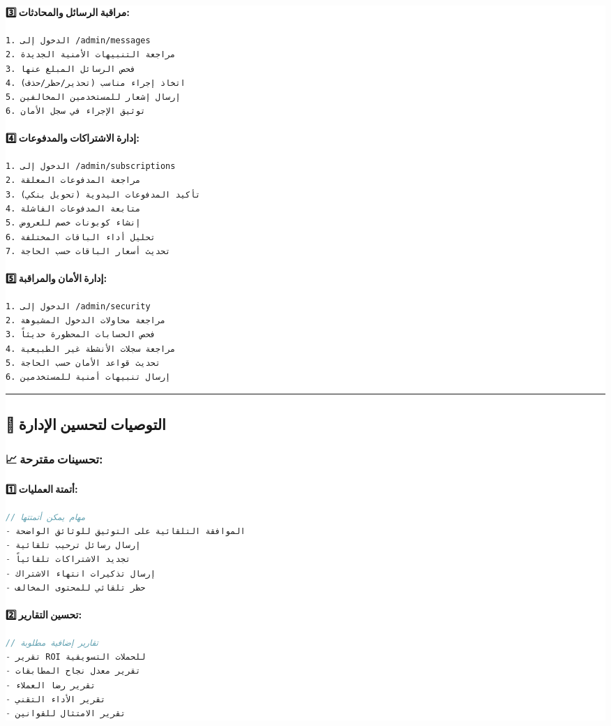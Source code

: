 #### 3️⃣ **مراقبة الرسائل والمحادثات:**
```
1. الدخول إلى /admin/messages
2. مراجعة التنبيهات الأمنية الجديدة
3. فحص الرسائل المبلغ عنها
4. اتخاذ إجراء مناسب (تحذير/حظر/حذف)
5. إرسال إشعار للمستخدمين المخالفين
6. توثيق الإجراء في سجل الأمان
```

#### 4️⃣ **إدارة الاشتراكات والمدفوعات:**
```
1. الدخول إلى /admin/subscriptions
2. مراجعة المدفوعات المعلقة
3. تأكيد المدفوعات اليدوية (تحويل بنكي)
4. متابعة المدفوعات الفاشلة
5. إنشاء كوبونات خصم للعروض
6. تحليل أداء الباقات المختلفة
7. تحديث أسعار الباقات حسب الحاجة
```

#### 5️⃣ **إدارة الأمان والمراقبة:**
```
1. الدخول إلى /admin/security
2. مراجعة محاولات الدخول المشبوهة
3. فحص الحسابات المحظورة حديثاً
4. مراجعة سجلات الأنشطة غير الطبيعية
5. تحديث قواعد الأمان حسب الحاجة
6. إرسال تنبيهات أمنية للمستخدمين
```

---

## 🎯 **التوصيات لتحسين الإدارة**

### 📈 **تحسينات مقترحة:**

#### 1️⃣ **أتمتة العمليات:**
```typescript
// مهام يمكن أتمتتها
- الموافقة التلقائية على التوثيق للوثائق الواضحة
- إرسال رسائل ترحيب تلقائية
- تجديد الاشتراكات تلقائياً
- إرسال تذكيرات انتهاء الاشتراك
- حظر تلقائي للمحتوى المخالف
```

#### 2️⃣ **تحسين التقارير:**
```typescript
// تقارير إضافية مطلوبة
- تقرير ROI للحملات التسويقية
- تقرير معدل نجاح المطابقات
- تقرير رضا العملاء
- تقرير الأداء التقني
- تقرير الامتثال للقوانين
```
